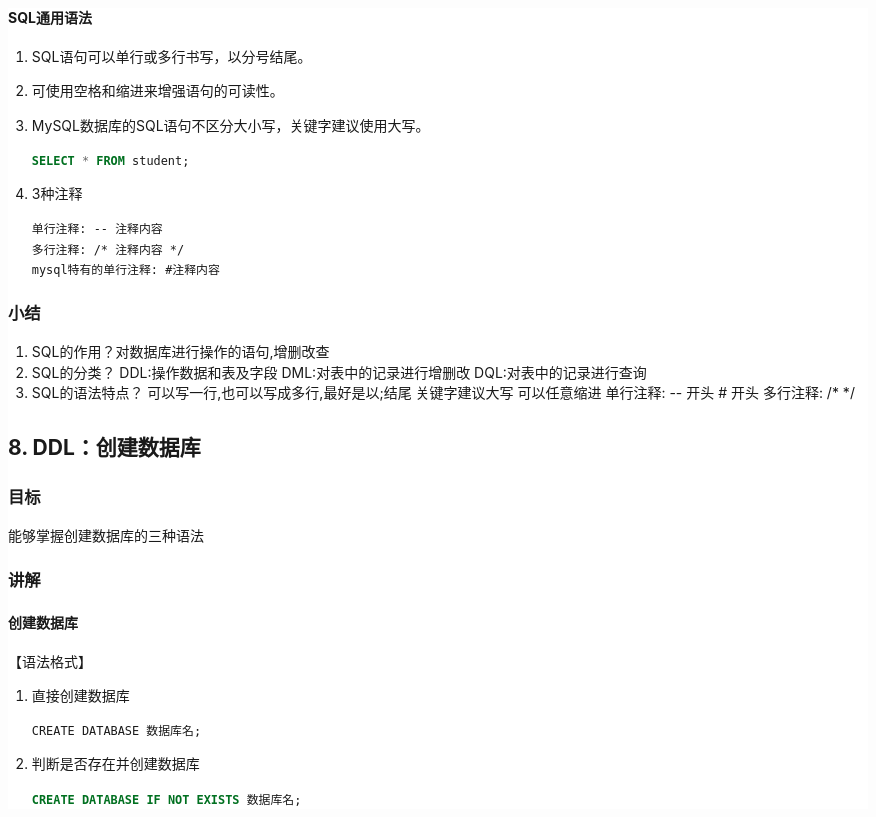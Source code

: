 #### SQL通用语法
1. SQL语句可以单行或多行书写，以分号结尾。

2. 可使用空格和缩进来增强语句的可读性。

3. MySQL数据库的SQL语句不区分大小写，关键字建议使用大写。
   ```sql
   SELECT * FROM student; 
   ```

4. 3种注释

   ```mysql
   单行注释: -- 注释内容   
   多行注释: /* 注释内容 */
   mysql特有的单行注释: #注释内容
   ```

   
### 小结

1. SQL的作用？对数据库进行操作的语句,增删改查
2. SQL的分类？
   DDL:操作数据和表及字段
   DML:对表中的记录进行增删改
   DQL:对表中的记录进行查询
3. SQL的语法特点？
   可以写一行,也可以写成多行,最好是以;结尾
   关键字建议大写
   可以任意缩进
   单行注释: -- 开头  # 开头
   多行注释: /*  */

## 8. DDL：创建数据库

### 目标

能够掌握创建数据库的三种语法

### 讲解

#### 创建数据库

【语法格式】

1. 直接创建数据库

   ```mysql
   CREATE DATABASE 数据库名;
   ```

2. 判断是否存在并创建数据库

   ```sql
   CREATE DATABASE IF NOT EXISTS 数据库名;
   ```
